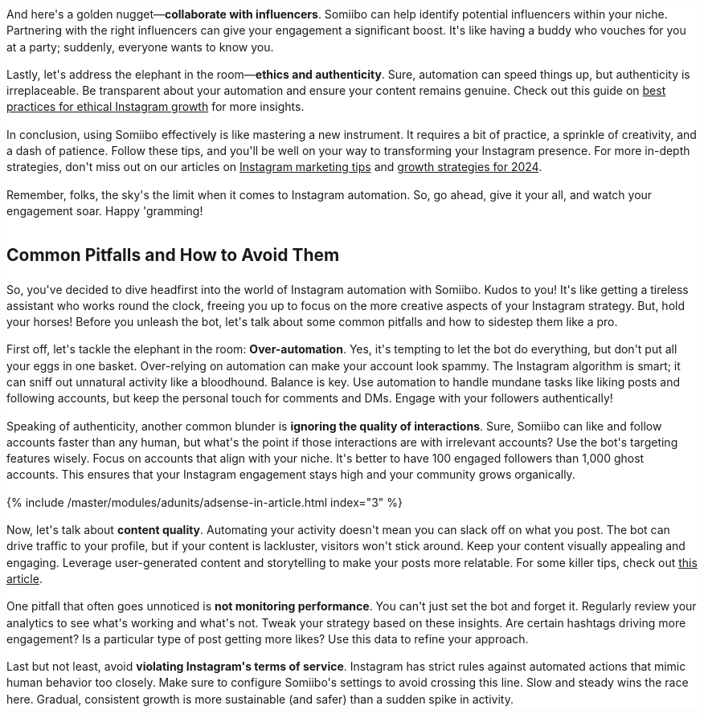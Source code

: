 And here's a golden nugget—**collaborate with influencers**. Somiibo can help identify potential influencers within your niche. Partnering with the right influencers can give your engagement a significant boost. It's like having a buddy who vouches for you at a party; suddenly, everyone wants to know you.

Lastly, let's address the elephant in the room—**ethics and authenticity**. Sure, automation can speed things up, but authenticity is irreplaceable. Be transparent about your automation and ensure your content remains genuine. Check out this guide on [best practices for ethical Instagram growth](https://instagrowify.com/blog/what-are-the-best-practices-for-ethical-instagram-growth) for more insights.

In conclusion, using Somiibo effectively is like mastering a new instrument. It requires a bit of practice, a sprinkle of creativity, and a dash of patience. Follow these tips, and you'll be well on your way to transforming your Instagram presence. For more in-depth strategies, don't miss out on our articles on [Instagram marketing tips](https://instagrowify.com/blog/instagram-marketing-tips-for-growing-your-audience) and [growth strategies for 2024](https://instagrowify.com/blog/mastering-instagram-growth-strategies-for-2024).

Remember, folks, the sky's the limit when it comes to Instagram automation. So, go ahead, give it your all, and watch your engagement soar. Happy 'gramming!

## Common Pitfalls and How to Avoid Them

So, you've decided to dive headfirst into the world of Instagram automation with Somiibo. Kudos to you! It's like getting a tireless assistant who works round the clock, freeing you up to focus on the more creative aspects of your Instagram strategy. But, hold your horses! Before you unleash the bot, let's talk about some common pitfalls and how to sidestep them like a pro.

First off, let's tackle the elephant in the room: **Over-automation**. Yes, it's tempting to let the bot do everything, but don't put all your eggs in one basket. Over-relying on automation can make your account look spammy. The Instagram algorithm is smart; it can sniff out unnatural activity like a bloodhound. Balance is key. Use automation to handle mundane tasks like liking posts and following accounts, but keep the personal touch for comments and DMs. Engage with your followers authentically!

Speaking of authenticity, another common blunder is **ignoring the quality of interactions**. Sure, Somiibo can like and follow accounts faster than any human, but what's the point if those interactions are with irrelevant accounts? Use the bot's targeting features wisely. Focus on accounts that align with your niche. It's better to have 100 engaged followers than 1,000 ghost accounts. This ensures that your Instagram engagement stays high and your community grows organically.

{% include /master/modules/adunits/adsense-in-article.html index="3" %}

Now, let's talk about **content quality**. Automating your activity doesn't mean you can slack off on what you post. The bot can drive traffic to your profile, but if your content is lackluster, visitors won't stick around. Keep your content visually appealing and engaging. Leverage user-generated content and storytelling to make your posts more relatable. For some killer tips, check out [this article](https://instagrowify.com/blog/why-visual-storytelling-is-crucial-for-instagram-success).

One pitfall that often goes unnoticed is **not monitoring performance**. You can't just set the bot and forget it. Regularly review your analytics to see what's working and what's not. Tweak your strategy based on these insights. Are certain hashtags driving more engagement? Is a particular type of post getting more likes? Use this data to refine your approach.

Last but not least, avoid **violating Instagram's terms of service**. Instagram has strict rules against automated actions that mimic human behavior too closely. Make sure to configure Somiibo's settings to avoid crossing this line. Slow and steady wins the race here. Gradual, consistent growth is more sustainable (and safer) than a sudden spike in activity.
